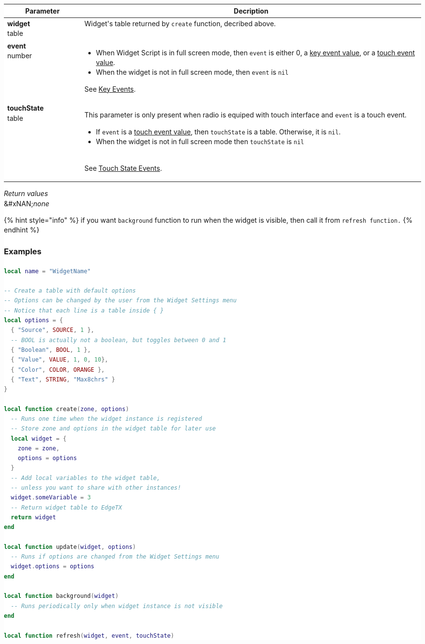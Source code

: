 <table data-header-hidden><thead><tr><th width="145">Parameter</th><th>Decription</th></tr></thead><tbody><tr><td><strong>widget</strong><br>table</td><td>Widget's table returned by <code>create</code> function, decribed above.</td></tr><tr><td><strong>event</strong><br>number</td><td><ul><li>When Widget Script is in full screen mode, then <code>event</code> is either 0, a <a href="../../lua-api-reference/constants/key-event-constants.md">key event value</a>, or a <a href="../../lua-api-reference/constants/touch-event-constants.md">touch event value</a>.</li><li>When the widget is not in full screen mode, then <code>event</code> is <code>nil</code></li></ul><p>See <a href="../../lua-api-reference/constants/key-event-constants.md">Key Events</a>.</p></td></tr><tr><td><strong>touchState</strong><br>table</td><td><p>This parameter is only present when radio is equiped with touch interface and <code>event</code> is a touch event.<br></p><ul><li>If <code>event</code> is a <a href="../../lua-api-reference/constants/touch-event-constants.md">touch event value</a>, then <code>touchState</code> is a table. Otherwise, it is <code>nil</code>.</li><li>When the widget is not in full screen mode then <code>touchState</code> is <code>nil</code></li></ul><p><br>See <a href="https://github.com/EdgeTX/lua-reference-guide/blob/main/overview/part_iii_-_opentx_lua_api_reference/constants/touch-event-constants.md">Touch State Events</a>.</p></td></tr></tbody></table>

_Return values_\
&#xNAN;_&#x6E;one_

{% hint style="info" %}
if you want `background` function to run when the widget is visible, then call it from `refresh function.`
{% endhint %}

### Examples

```lua
local name = "WidgetName"

-- Create a table with default options
-- Options can be changed by the user from the Widget Settings menu
-- Notice that each line is a table inside { }
local options = {
  { "Source", SOURCE, 1 },
  -- BOOL is actually not a boolean, but toggles between 0 and 1
  { "Boolean", BOOL, 1 },
  { "Value", VALUE, 1, 0, 10},
  { "Color", COLOR, ORANGE },
  { "Text", STRING, "Max8chrs" }
}

local function create(zone, options)
  -- Runs one time when the widget instance is registered
  -- Store zone and options in the widget table for later use
  local widget = {
    zone = zone,
    options = options
  }
  -- Add local variables to the widget table,
  -- unless you want to share with other instances!
  widget.someVariable = 3
  -- Return widget table to EdgeTX
  return widget
end

local function update(widget, options)
  -- Runs if options are changed from the Widget Settings menu
  widget.options = options
end

local function background(widget)
  -- Runs periodically only when widget instance is not visible
end

local function refresh(widget, event, touchState)
```